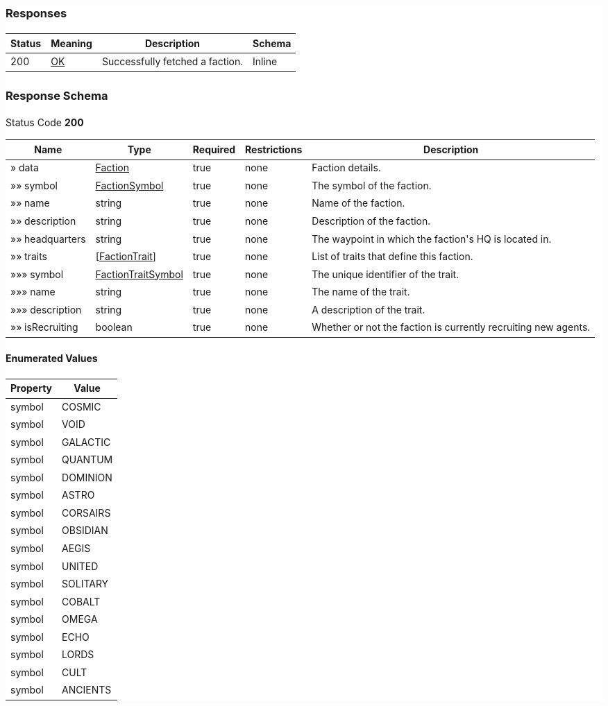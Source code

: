 ```json
```

<h3 id="get-faction-responses">Responses</h3>

|Status|Meaning|Description|Schema|
|---|---|---|---|
|200|[OK](https://tools.ietf.org/html/rfc7231#section-6.3.1)|Successfully fetched a faction.|Inline|

<h3 id="get-faction-responseschema">Response Schema</h3>

Status Code **200**

|Name|Type|Required|Restrictions|Description|
|---|---|---|---|---|
|» data|[Faction](#schemafaction)|true|none|Faction details.|
|»» symbol|[FactionSymbol](#schemafactionsymbol)|true|none|The symbol of the faction.|
|»» name|string|true|none|Name of the faction.|
|»» description|string|true|none|Description of the faction.|
|»» headquarters|string|true|none|The waypoint in which the faction's HQ is located in.|
|»» traits|[[FactionTrait](#schemafactiontrait)]|true|none|List of traits that define this faction.|
|»»» symbol|[FactionTraitSymbol](#schemafactiontraitsymbol)|true|none|The unique identifier of the trait.|
|»»» name|string|true|none|The name of the trait.|
|»»» description|string|true|none|A description of the trait.|
|»» isRecruiting|boolean|true|none|Whether or not the faction is currently recruiting new agents.|

#### Enumerated Values

|Property|Value|
|---|---|
|symbol|COSMIC|
|symbol|VOID|
|symbol|GALACTIC|
|symbol|QUANTUM|
|symbol|DOMINION|
|symbol|ASTRO|
|symbol|CORSAIRS|
|symbol|OBSIDIAN|
|symbol|AEGIS|
|symbol|UNITED|
|symbol|SOLITARY|
|symbol|COBALT|
|symbol|OMEGA|
|symbol|ECHO|
|symbol|LORDS|
|symbol|CULT|
|symbol|ANCIENTS|